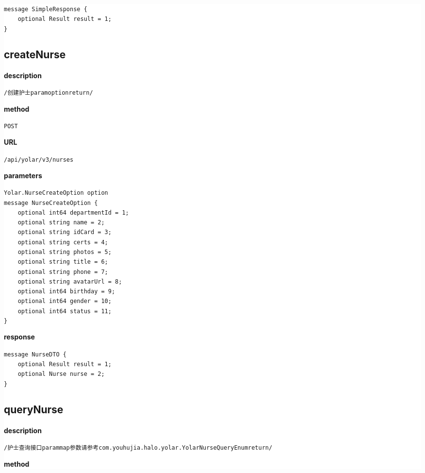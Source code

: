 ```
message SimpleResponse { 
    optional Result result = 1;
}
```
## createNurse

**description**

```
/创建护士paramoptionreturn/
```
**method**

```
POST
```
**URL**

```
/api/yolar/v3/nurses
```
**parameters**

```
Yolar.NurseCreateOption option
message NurseCreateOption { 
    optional int64 departmentId = 1;
    optional string name = 2;
    optional string idCard = 3;
    optional string certs = 4;
    optional string photos = 5;
    optional string title = 6;
    optional string phone = 7;
    optional string avatarUrl = 8;
    optional int64 birthday = 9;
    optional int64 gender = 10;
    optional int64 status = 11;
}

```
**response**

```
message NurseDTO { 
    optional Result result = 1;
    optional Nurse nurse = 2;
}
```
## queryNurse

**description**

```
/护士查询接口parammap参数请参考com.youhujia.halo.yolar.YolarNurseQueryEnumreturn/
```
**method**

